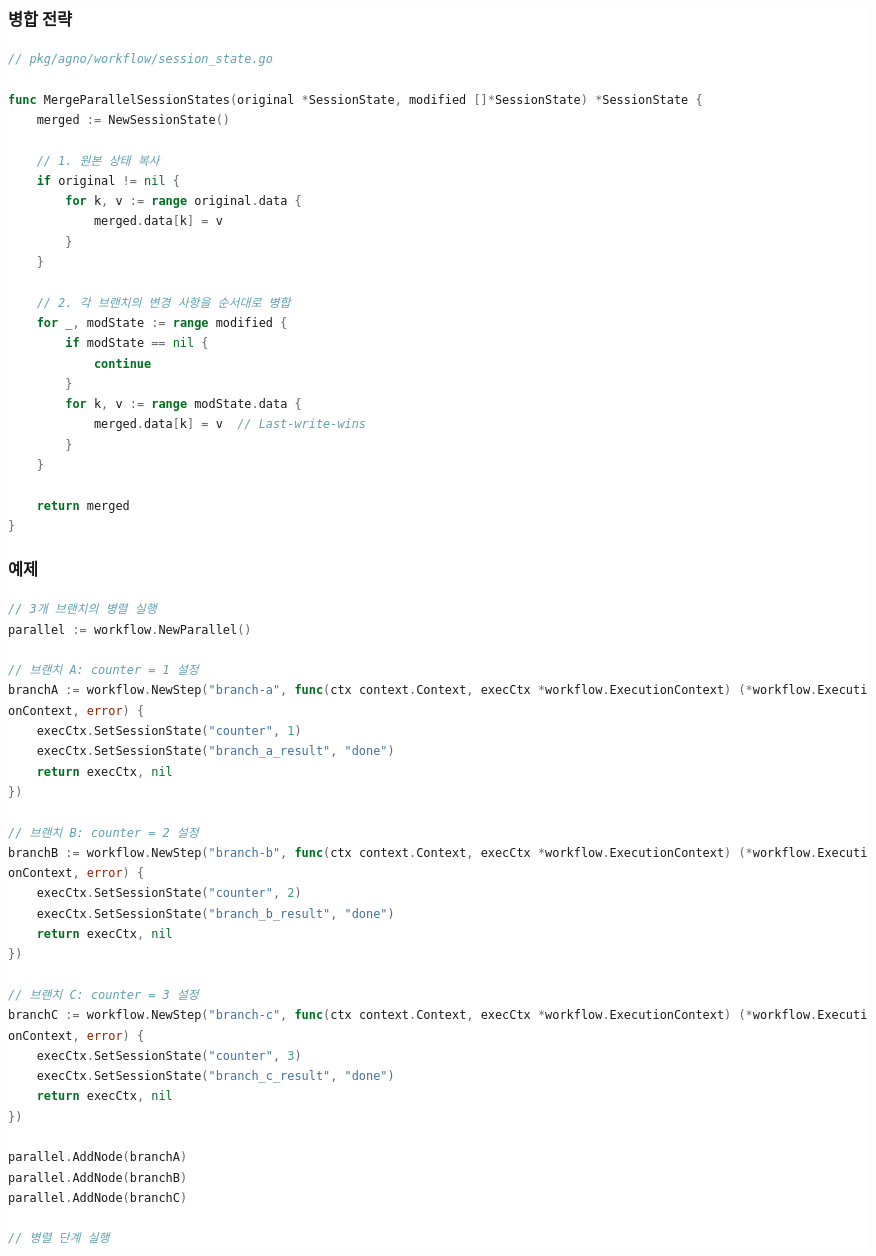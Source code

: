 ### 병합 전략

```go
// pkg/agno/workflow/session_state.go

func MergeParallelSessionStates(original *SessionState, modified []*SessionState) *SessionState {
    merged := NewSessionState()

    // 1. 원본 상태 복사
    if original != nil {
        for k, v := range original.data {
            merged.data[k] = v
        }
    }

    // 2. 각 브랜치의 변경 사항을 순서대로 병합
    for _, modState := range modified {
        if modState == nil {
            continue
        }
        for k, v := range modState.data {
            merged.data[k] = v  // Last-write-wins
        }
    }

    return merged
}
```

### 예제

```go
// 3개 브랜치의 병렬 실행
parallel := workflow.NewParallel()

// 브랜치 A: counter = 1 설정
branchA := workflow.NewStep("branch-a", func(ctx context.Context, execCtx *workflow.ExecutionContext) (*workflow.ExecutionContext, error) {
    execCtx.SetSessionState("counter", 1)
    execCtx.SetSessionState("branch_a_result", "done")
    return execCtx, nil
})

// 브랜치 B: counter = 2 설정
branchB := workflow.NewStep("branch-b", func(ctx context.Context, execCtx *workflow.ExecutionContext) (*workflow.ExecutionContext, error) {
    execCtx.SetSessionState("counter", 2)
    execCtx.SetSessionState("branch_b_result", "done")
    return execCtx, nil
})

// 브랜치 C: counter = 3 설정
branchC := workflow.NewStep("branch-c", func(ctx context.Context, execCtx *workflow.ExecutionContext) (*workflow.ExecutionContext, error) {
    execCtx.SetSessionState("counter", 3)
    execCtx.SetSessionState("branch_c_result", "done")
    return execCtx, nil
})

parallel.AddNode(branchA)
parallel.AddNode(branchB)
parallel.AddNode(branchC)

// 병렬 단계 실행
```